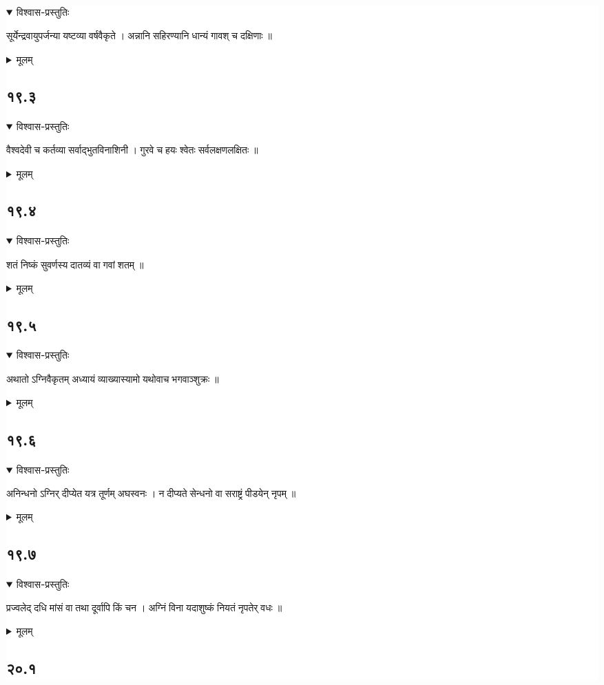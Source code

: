 <details open><summary>विश्वास-प्रस्तुतिः</summary>

सूर्येन्द्रवायुपर्जन्या यष्टव्या वर्षवैकृते । अन्नानि सहिरण्यानि धान्यं गावश् च दक्षिणाः ॥  
</details>

<details><summary>मूलम्</summary></details>


## १९.३

<details open><summary>विश्वास-प्रस्तुतिः</summary>

वैश्वदेवी च कर्तव्या सर्वाद्भुतविनाशिनी । गुरवे च हयः श्वेतः सर्वलक्षणलक्षितः ॥  
</details>

<details><summary>मूलम्</summary></details>


## १९.४

<details open><summary>विश्वास-प्रस्तुतिः</summary>

शतं निष्कं सुवर्णस्य दातव्यं वा गवां शतम् ॥  
</details>

<details><summary>मूलम्</summary></details>


## १९.५

<details open><summary>विश्वास-प्रस्तुतिः</summary>

अथातो ऽग्निवैकृतम् अध्यायं व्याख्यास्यामो यथोवाच भगवाञ्शुक्रः ॥  
</details>

<details><summary>मूलम्</summary></details>


## १९.६

<details open><summary>विश्वास-प्रस्तुतिः</summary>

अनिन्धनो ऽग्निर् दीप्येत यत्र तूर्णम् अघस्वनः । न दीप्यते सेन्धनो वा सराष्ट्रं पीडयेन् नृपम् ॥  
</details>

<details><summary>मूलम्</summary></details>


## १९.७

<details open><summary>विश्वास-प्रस्तुतिः</summary>

प्रज्वलेद् दधि मांसं वा तथा दूर्वापि किं चन । अग्निं विना यदाशुष्कं नियतं नृपतेर् वधः ॥  
</details>

<details><summary>मूलम्</summary></details>


## २०.१
